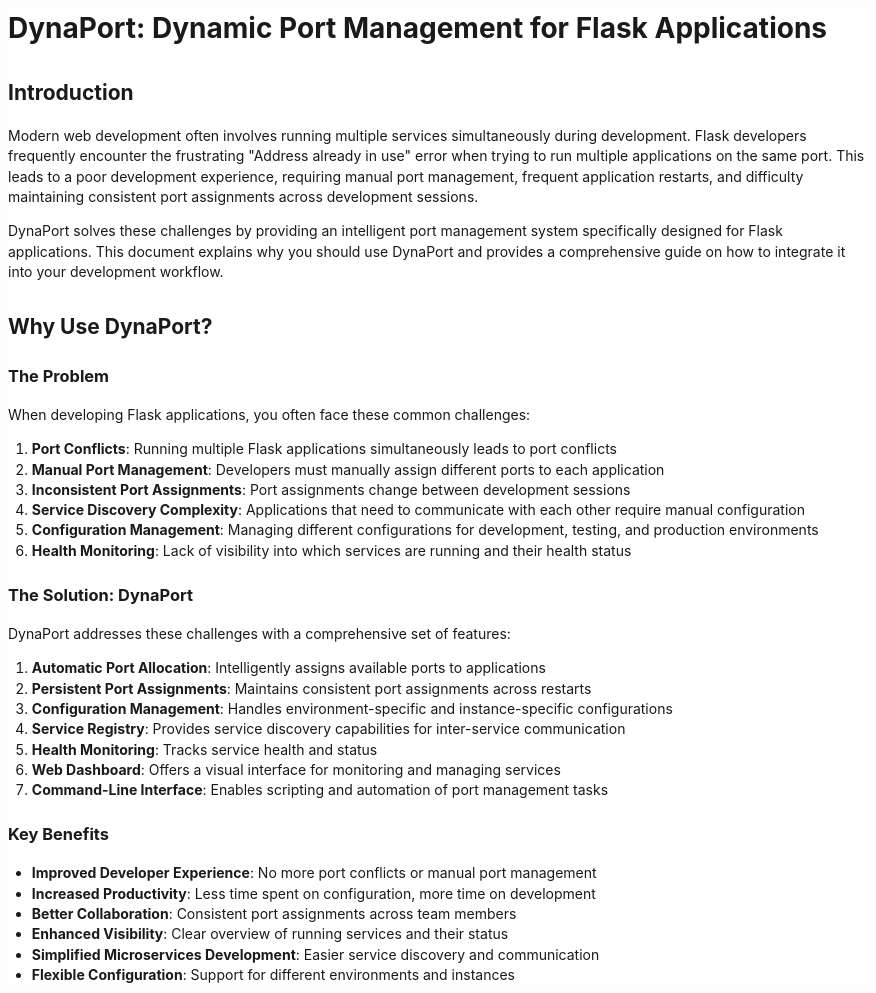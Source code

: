 # DynaPort: Dynamic Port Management for Flask Applications

## Introduction

Modern web development often involves running multiple services simultaneously during development. Flask developers frequently encounter the frustrating "Address already in use" error when trying to run multiple applications on the same port. This leads to a poor development experience, requiring manual port management, frequent application restarts, and difficulty maintaining consistent port assignments across development sessions.

DynaPort solves these challenges by providing an intelligent port management system specifically designed for Flask applications. This document explains why you should use DynaPort and provides a comprehensive guide on how to integrate it into your development workflow.

## Why Use DynaPort?

### The Problem

When developing Flask applications, you often face these common challenges:

1. **Port Conflicts**: Running multiple Flask applications simultaneously leads to port conflicts
2. **Manual Port Management**: Developers must manually assign different ports to each application
3. **Inconsistent Port Assignments**: Port assignments change between development sessions
4. **Service Discovery Complexity**: Applications that need to communicate with each other require manual configuration
5. **Configuration Management**: Managing different configurations for development, testing, and production environments
6. **Health Monitoring**: Lack of visibility into which services are running and their health status

### The Solution: DynaPort

DynaPort addresses these challenges with a comprehensive set of features:

1. **Automatic Port Allocation**: Intelligently assigns available ports to applications
2. **Persistent Port Assignments**: Maintains consistent port assignments across restarts
3. **Configuration Management**: Handles environment-specific and instance-specific configurations
4. **Service Registry**: Provides service discovery capabilities for inter-service communication
5. **Health Monitoring**: Tracks service health and status
6. **Web Dashboard**: Offers a visual interface for monitoring and managing services
7. **Command-Line Interface**: Enables scripting and automation of port management tasks

### Key Benefits

- **Improved Developer Experience**: No more port conflicts or manual port management
- **Increased Productivity**: Less time spent on configuration, more time on development
- **Better Collaboration**: Consistent port assignments across team members
- **Enhanced Visibility**: Clear overview of running services and their status
- **Simplified Microservices Development**: Easier service discovery and communication
- **Flexible Configuration**: Support for different environments and instances
